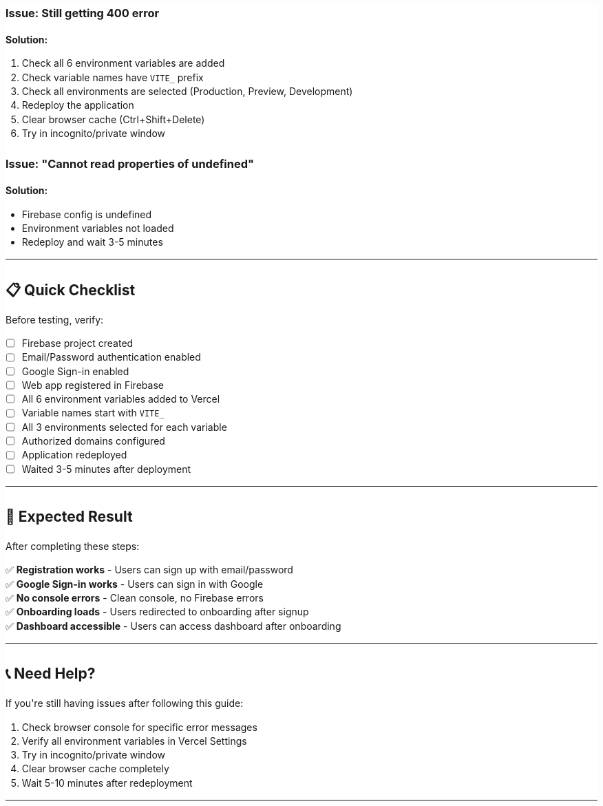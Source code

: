 ### **Issue: Still getting 400 error**

**Solution:**
1. Check all 6 environment variables are added
2. Check variable names have `VITE_` prefix
3. Check all environments are selected (Production, Preview, Development)
4. Redeploy the application
5. Clear browser cache (Ctrl+Shift+Delete)
6. Try in incognito/private window

### **Issue: "Cannot read properties of undefined"**

**Solution:**
- Firebase config is undefined
- Environment variables not loaded
- Redeploy and wait 3-5 minutes

---

## 📋 Quick Checklist

Before testing, verify:

- [ ] Firebase project created
- [ ] Email/Password authentication enabled
- [ ] Google Sign-in enabled
- [ ] Web app registered in Firebase
- [ ] All 6 environment variables added to Vercel
- [ ] Variable names start with `VITE_`
- [ ] All 3 environments selected for each variable
- [ ] Authorized domains configured
- [ ] Application redeployed
- [ ] Waited 3-5 minutes after deployment

---

## 🎯 Expected Result

After completing these steps:

✅ **Registration works** - Users can sign up with email/password  
✅ **Google Sign-in works** - Users can sign in with Google  
✅ **No console errors** - Clean console, no Firebase errors  
✅ **Onboarding loads** - Users redirected to onboarding after signup  
✅ **Dashboard accessible** - Users can access dashboard after onboarding  

---

## 📞 Need Help?

If you're still having issues after following this guide:

1. Check browser console for specific error messages
2. Verify all environment variables in Vercel Settings
3. Try in incognito/private window
4. Clear browser cache completely
5. Wait 5-10 minutes after redeployment

---